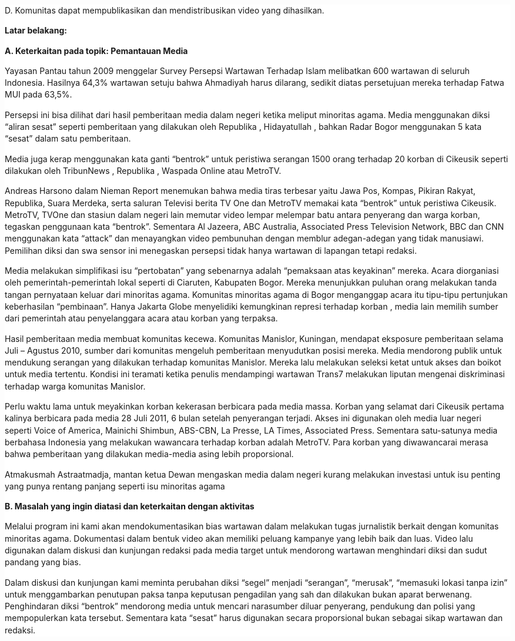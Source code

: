 D. Komunitas dapat mempublikasikan dan mendistribusikan video yang dihasilkan.

**Latar belakang:**

**A. Keterkaitan pada topik: Pemantauan Media**

Yayasan Pantau tahun 2009 menggelar Survey Persepsi Wartawan Terhadap Islam melibatkan 600 wartawan di seluruh Indonesia. Hasilnya 64,3% wartawan setuju bahwa Ahmadiyah harus dilarang, sedikit diatas persetujuan mereka terhadap Fatwa MUI pada 63,5%.

Persepsi ini bisa dilihat dari hasil pemberitaan media dalam negeri ketika meliput minoritas agama. Media menggunakan diksi “aliran sesat” seperti pemberitaan yang dilakukan oleh Republika , Hidayatullah , bahkan Radar Bogor menggunakan 5 kata “sesat” dalam satu pemberitaan.

Media juga kerap menggunakan kata ganti “bentrok” untuk peristiwa serangan 1500 orang terhadap 20 korban di Cikeusik seperti dilakukan oleh TribunNews , Republika , Waspada Online atau MetroTV.

Andreas Harsono dalam Nieman Report menemukan bahwa media tiras terbesar yaitu Jawa Pos, Kompas, Pikiran Rakyat, Republika, Suara Merdeka, serta saluran Televisi berita TV One dan MetroTV memakai kata “bentrok” untuk peristiwa Cikeusik. MetroTV, TVOne dan stasiun dalam negeri lain memutar video lempar melempar batu antara penyerang dan warga korban, tegaskan penggunaan kata “bentrok”. Sementara Al Jazeera, ABC Australia, Associated Press Television Network, BBC dan CNN menggunakan kata “attack” dan menayangkan video pembunuhan dengan memblur adegan-adegan yang tidak manusiawi. Pemilihan diksi dan swa sensor ini menegaskan persepsi tidak hanya wartawan di lapangan tetapi redaksi.

Media melakukan simplifikasi isu “pertobatan” yang sebenarnya adalah “pemaksaan atas keyakinan” mereka. Acara diorganiasi oleh pemerintah-pemerintah lokal seperti di Ciaruten, Kabupaten Bogor. Mereka menunjukkan puluhan orang melakukan tanda tangan pernyataan keluar dari minoritas agama. Komunitas minoritas agama di Bogor menganggap acara itu tipu-tipu pertunjukan keberhasilan “pembinaan”. Hanya Jakarta Globe menyelidiki kemungkinan represi terhadap korban , media lain memilih sumber dari pemerintah atau penyelanggara acara atau korban yang terpaksa.

Hasil pemberitaan media membuat komunitas kecewa. Komunitas Manislor, Kuningan, mendapat eksposure pemberitaan selama Juli – Agustus 2010, sumber dari komunitas mengeluh pemberitaan menyudutkan posisi mereka. Media mendorong publik untuk mendukung serangan yang dilakukan terhadap komunitas Manislor. Mereka lalu melakukan seleksi ketat untuk akses dan boikot untuk media tertentu. Kondisi ini teramati ketika penulis mendampingi wartawan Trans7 melakukan liputan mengenai diskriminasi terhadap warga komunitas Manislor.

Perlu waktu lama untuk meyakinkan korban kekerasan berbicara pada media massa. Korban yang selamat dari Cikeusik pertama kalinya berbicara pada media 28 Juli 2011, 6 bulan setelah penyerangan terjadi. Akses ini digunakan oleh media luar negeri seperti Voice of America, Mainichi Shimbun, ABS-CBN, La Presse, LA Times, Associated Press. Sementara satu-satunya media berbahasa Indonesia yang melakukan wawancara terhadap korban adalah MetroTV. Para korban yang diwawancarai merasa bahwa pemberitaan yang dilakukan media-media asing lebih proporsional.

Atmakusmah Astraatmadja, mantan ketua Dewan mengaskan media dalam negeri kurang melakukan investasi untuk isu penting yang punya rentang panjang seperti isu minoritas agama

**B. Masalah yang ingin diatasi dan keterkaitan dengan aktivitas**

Melalui program ini kami akan mendokumentasikan bias wartawan dalam melakukan tugas jurnalistik berkait dengan komunitas minoritas agama. Dokumentasi dalam bentuk video akan memiliki peluang kampanye yang lebih baik dan luas. Video lalu digunakan dalam diskusi dan kunjungan redaksi pada media target untuk mendorong wartawan menghindari diksi dan sudut pandang yang bias.

Dalam diskusi dan kunjungan kami meminta perubahan diksi “segel” menjadi “serangan”, “merusak”, “memasuki lokasi tanpa izin” untuk menggambarkan penutupan paksa tanpa keputusan pengadilan yang sah dan dilakukan bukan aparat berwenang. Penghindaran diksi “bentrok” mendorong media untuk mencari narasumber diluar penyerang, pendukung dan polisi yang mempopulerkan kata tersebut. Sementara kata “sesat” harus digunakan secara proporsional bukan sebagai sikap wartawan dan redaksi.
